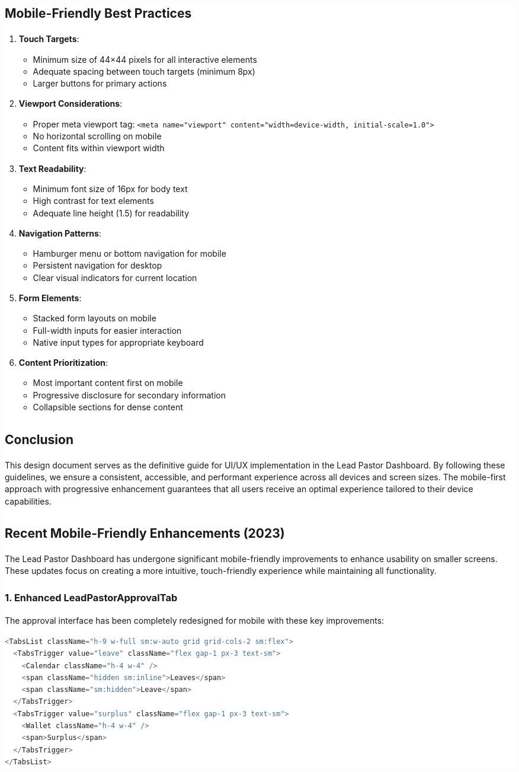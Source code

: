 ## Mobile-Friendly Best Practices

1. **Touch Targets**:
   - Minimum size of 44×44 pixels for all interactive elements
   - Adequate spacing between touch targets (minimum 8px)
   - Larger buttons for primary actions

2. **Viewport Considerations**:
   - Proper meta viewport tag: `<meta name="viewport" content="width=device-width, initial-scale=1.0">`
   - No horizontal scrolling on mobile
   - Content fits within viewport width

3. **Text Readability**:
   - Minimum font size of 16px for body text
   - High contrast for text elements
   - Adequate line height (1.5) for readability

4. **Navigation Patterns**:
   - Hamburger menu or bottom navigation for mobile
   - Persistent navigation for desktop
   - Clear visual indicators for current location

5. **Form Elements**:
   - Stacked form layouts on mobile
   - Full-width inputs for easier interaction
   - Native input types for appropriate keyboard

6. **Content Prioritization**:
   - Most important content first on mobile
   - Progressive disclosure for secondary information
   - Collapsible sections for dense content

## Conclusion

This design document serves as the definitive guide for UI/UX implementation in the Lead Pastor Dashboard. By following these guidelines, we ensure a consistent, accessible, and performant experience across all devices and screen sizes. The mobile-first approach with progressive enhancement guarantees that all users receive an optimal experience tailored to their device capabilities. 

## Recent Mobile-Friendly Enhancements (2023)

The Lead Pastor Dashboard has undergone significant mobile-friendly improvements to enhance usability on smaller screens. These updates focus on creating a more intuitive, touch-friendly experience while maintaining all functionality.

### 1. Enhanced LeadPastorApprovalTab

The approval interface has been completely redesigned for mobile with these key improvements:

```typescript
<TabsList className="h-9 w-full sm:w-auto grid grid-cols-2 sm:flex">
  <TabsTrigger value="leave" className="flex gap-1 px-3 text-sm">
    <Calendar className="h-4 w-4" /> 
    <span className="hidden sm:inline">Leaves</span>
    <span className="sm:hidden">Leave</span>
  </TabsTrigger>
  <TabsTrigger value="surplus" className="flex gap-1 px-3 text-sm">
    <Wallet className="h-4 w-4" /> 
    <span>Surplus</span>
  </TabsTrigger>
</TabsList>
```
